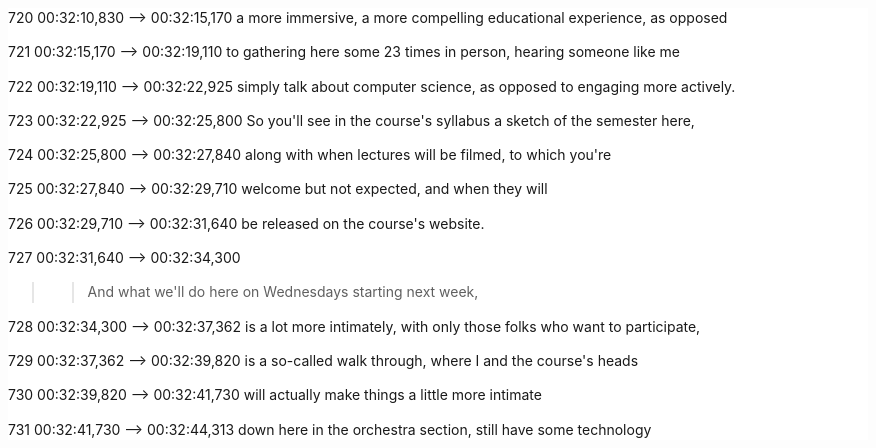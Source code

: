 720
00:32:10,830 --> 00:32:15,170
a more immersive, a more compelling
educational experience, as opposed

721
00:32:15,170 --> 00:32:19,110
to gathering here some 23 times
in person, hearing someone like me

722
00:32:19,110 --> 00:32:22,925
simply talk about computer science,
as opposed to engaging more actively.

723
00:32:22,925 --> 00:32:25,800
So you'll see in the course's syllabus
a sketch of the semester here,

724
00:32:25,800 --> 00:32:27,840
along with when lectures will
be filmed, to which you're

725
00:32:27,840 --> 00:32:29,710
welcome but not expected,
and when they will

726
00:32:29,710 --> 00:32:31,640
be released on the course's website.

727
00:32:31,640 --> 00:32:34,300
>> And what we'll do here on
Wednesdays starting next week,

728
00:32:34,300 --> 00:32:37,362
is a lot more intimately, with only
those folks who want to participate,

729
00:32:37,362 --> 00:32:39,820
is a so-called walk through,
where I and the course's heads

730
00:32:39,820 --> 00:32:41,730
will actually make things
a little more intimate

731
00:32:41,730 --> 00:32:44,313
down here in the orchestra
section, still have some technology
